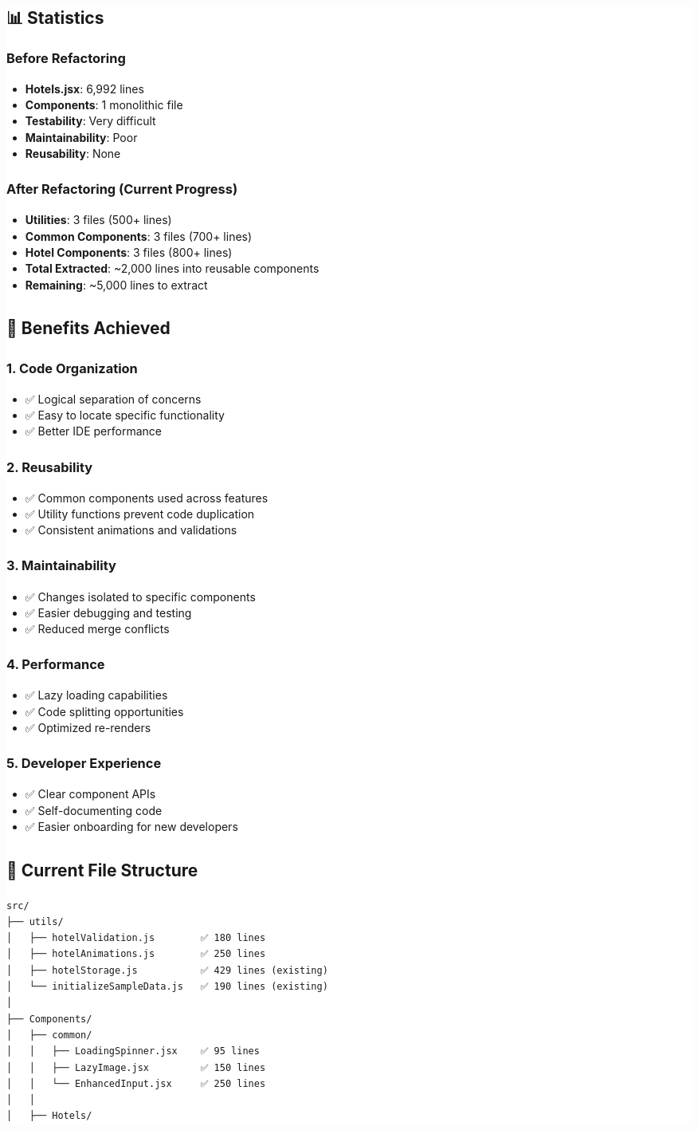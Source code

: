 ## 📊 Statistics

### Before Refactoring
- **Hotels.jsx**: 6,992 lines
- **Components**: 1 monolithic file
- **Testability**: Very difficult
- **Maintainability**: Poor
- **Reusability**: None

### After Refactoring (Current Progress)
- **Utilities**: 3 files (500+ lines)
- **Common Components**: 3 files (700+ lines)
- **Hotel Components**: 3 files (800+ lines)
- **Total Extracted**: ~2,000 lines into reusable components
- **Remaining**: ~5,000 lines to extract

## 🎯 Benefits Achieved

### 1. **Code Organization**
- ✅ Logical separation of concerns
- ✅ Easy to locate specific functionality
- ✅ Better IDE performance

### 2. **Reusability**
- ✅ Common components used across features
- ✅ Utility functions prevent code duplication
- ✅ Consistent animations and validations

### 3. **Maintainability**
- ✅ Changes isolated to specific components
- ✅ Easier debugging and testing
- ✅ Reduced merge conflicts

### 4. **Performance**
- ✅ Lazy loading capabilities
- ✅ Code splitting opportunities
- ✅ Optimized re-renders

### 5. **Developer Experience**
- ✅ Clear component APIs
- ✅ Self-documenting code
- ✅ Easier onboarding for new developers

## 📁 Current File Structure

```
src/
├── utils/
│   ├── hotelValidation.js        ✅ 180 lines
│   ├── hotelAnimations.js        ✅ 250 lines
│   ├── hotelStorage.js           ✅ 429 lines (existing)
│   └── initializeSampleData.js   ✅ 190 lines (existing)
│
├── Components/
│   ├── common/
│   │   ├── LoadingSpinner.jsx    ✅ 95 lines
│   │   ├── LazyImage.jsx         ✅ 150 lines
│   │   └── EnhancedInput.jsx     ✅ 250 lines
│   │
│   ├── Hotels/
```